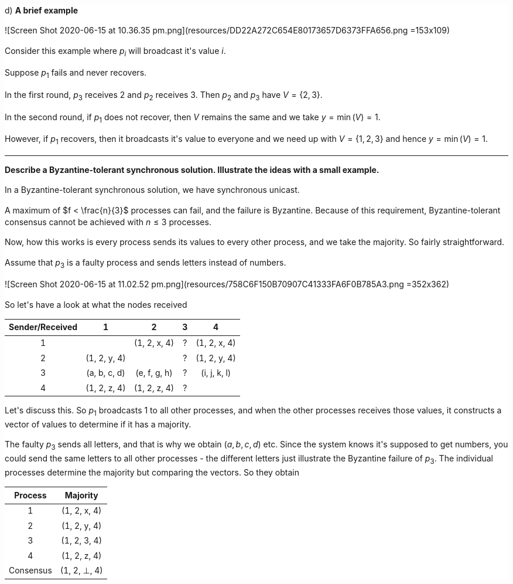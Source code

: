 d) __A brief example__

![Screen Shot 2020-06-15 at 10.36.35 pm.png](resources/DD22A272C654E80173657D6373FFA656.png =153x109)

Consider this example where $p_{i}$ will broadcast it's value $i$.

Suppose $p_{1}$ fails and never recovers.

In the first round, $p_{3}$ receives 2 and $p_{2}$ receives 3. Then $p_{2}$ and $p_{3}$ have $V = \big\{2, 3\big\}$. 

In the second round, if $p_{1}$ does not recover, then $V$ remains the same and we take $y = \min(V) = 1$.

However, if $p_{1}$ recovers, then it broadcasts it's value to everyone and we need up with $V = \big\{1, 2, 3\big\}$ and hence $y = \min(V) = 1$.

---

**Describe a Byzantine-tolerant synchronous solution. Illustrate the ideas with a small example.**

In a Byzantine-tolerant synchronous solution, we have synchronous unicast. 

A maximum of $f < \frac{n}{3}$ processes can fail, and the failure is Byzantine. Because of this requirement, Byzantine-tolerant consensus cannot be achieved with $n \leq 3$ processes. 

Now, how this works is every process sends its values to every other process, and we take the majority. So fairly straightforward.

Assume that $p_{3}$ is a faulty process and sends letters instead of numbers.

![Screen Shot 2020-06-15 at 11.02.52 pm.png](resources/758C6F150B70907C41333FA6F0B785A3.png =352x362)

So let's have a look at what the nodes received

| Sender/Received| 1 | 2 | 3 | 4 |
|:---:|:---:|:---:|:---:|:---:|
| 1 | | (1, 2, x, 4) | ? | (1, 2, x, 4) | 
| 2 | (1, 2, y, 4) | | ? | (1, 2, y, 4) | 
| 3 | (a, b, c, d) | (e, f, g, h) | ? | (i, j, k, l) |
| 4 | (1, 2, z, 4) | (1, 2, z, 4) | ? | |

Let's discuss this. So $p_{1}$ broadcasts $1$ to all other processes, and when the other processes receives those values, it constructs a vector of values to determine if it has a majority.

The faulty $p_{3}$ sends all letters, and that is why we obtain $(a, b, c, d)$ etc. Since the system knows it's supposed to get numbers, you could send the same letters to all other processes - the different letters just illustrate the Byzantine failure of $p_{3}$. 
The individual processes determine the majority but comparing the vectors. So they obtain

| Process | Majority |
|:---:|:---:|
| 1 | (1, 2, x, 4) |
| 2 | (1, 2, y, 4) |
| 3 | (1, 2, 3, 4) |
| 4 | (1, 2, z, 4) |
| Consensus | (1, 2, $\perp$, 4) |
